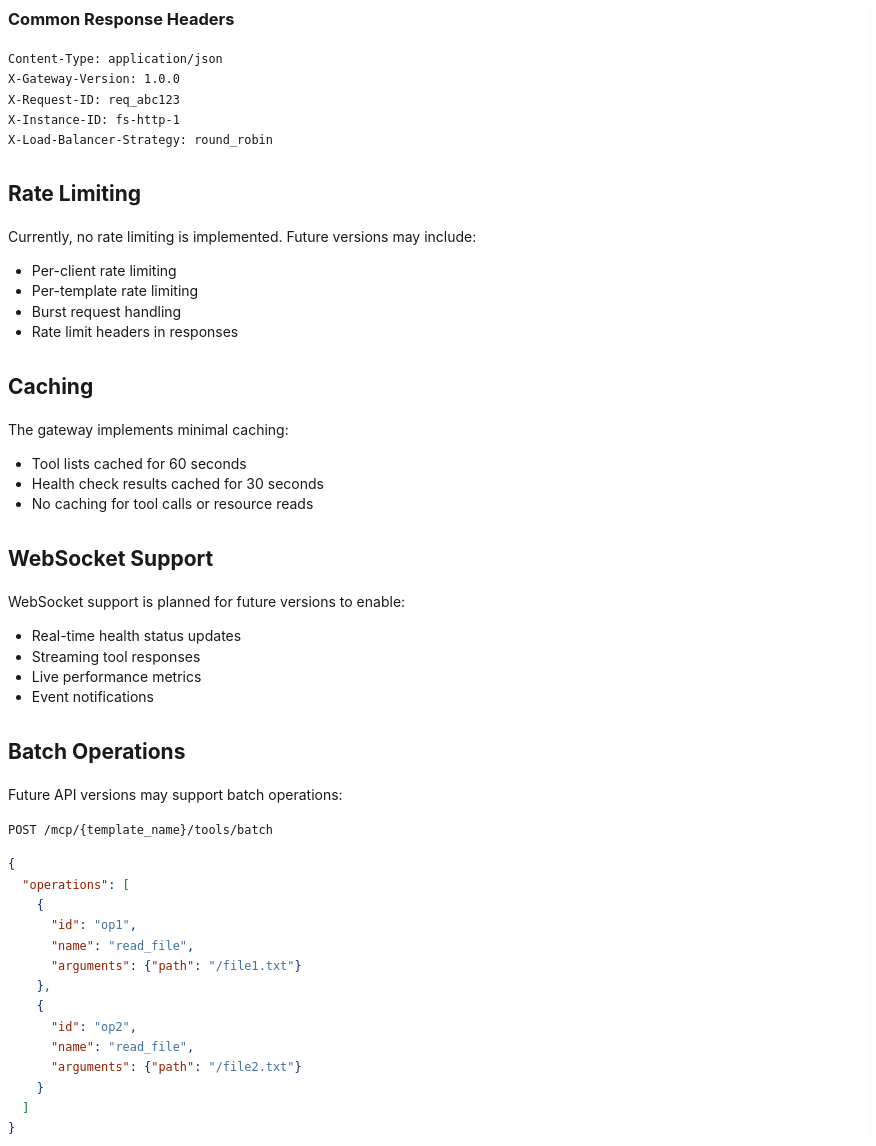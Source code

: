 ### Common Response Headers
```http
Content-Type: application/json
X-Gateway-Version: 1.0.0
X-Request-ID: req_abc123
X-Instance-ID: fs-http-1
X-Load-Balancer-Strategy: round_robin
```

## Rate Limiting

Currently, no rate limiting is implemented. Future versions may include:
- Per-client rate limiting
- Per-template rate limiting
- Burst request handling
- Rate limit headers in responses

## Caching

The gateway implements minimal caching:
- Tool lists cached for 60 seconds
- Health check results cached for 30 seconds
- No caching for tool calls or resource reads

## WebSocket Support

WebSocket support is planned for future versions to enable:
- Real-time health status updates
- Streaming tool responses
- Live performance metrics
- Event notifications

## Batch Operations

Future API versions may support batch operations:

```http
POST /mcp/{template_name}/tools/batch
```

```json
{
  "operations": [
    {
      "id": "op1",
      "name": "read_file",
      "arguments": {"path": "/file1.txt"}
    },
    {
      "id": "op2",
      "name": "read_file",
      "arguments": {"path": "/file2.txt"}
    }
  ]
}
```
